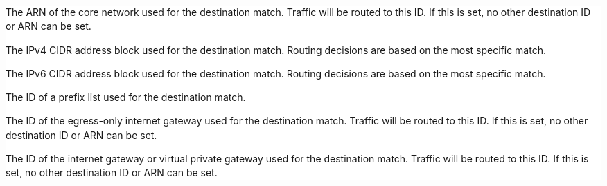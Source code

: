 <HclListItem name="core_network_arn" requirement="optional" type="string">
<HclListItemDescription>

The ARN of the core network used for the destination match. Traffic will be routed to this ID. If this is set, no other destination ID or ARN can be set.

</HclListItemDescription>
<HclListItemDefaultValue defaultValue="null"/>
</HclListItem>

<HclListItem name="destination_cidr_block" requirement="optional" type="string">
<HclListItemDescription>

The IPv4 CIDR address block used for the destination match. Routing decisions are based on the most specific match.

</HclListItemDescription>
<HclListItemDefaultValue defaultValue="null"/>
</HclListItem>

<HclListItem name="destination_ipv6_cidr_block" requirement="optional" type="string">
<HclListItemDescription>

The IPv6 CIDR address block used for the destination match. Routing decisions are based on the most specific match.

</HclListItemDescription>
<HclListItemDefaultValue defaultValue="null"/>
</HclListItem>

<HclListItem name="destination_prefix_list_id" requirement="optional" type="string">
<HclListItemDescription>

The ID of a prefix list used for the destination match.

</HclListItemDescription>
<HclListItemDefaultValue defaultValue="null"/>
</HclListItem>

<HclListItem name="egress_only_gateway_id" requirement="optional" type="string">
<HclListItemDescription>

The ID of the egress-only internet gateway used for the destination match. Traffic will be routed to this ID. If this is set, no other destination ID or ARN can be set.

</HclListItemDescription>
<HclListItemDefaultValue defaultValue="null"/>
</HclListItem>

<HclListItem name="gateway_id" requirement="optional" type="string">
<HclListItemDescription>

The ID of the internet gateway or virtual private gateway used for the destination match. Traffic will be routed to this ID. If this is set, no other destination ID or ARN can be set.

</HclListItemDescription>
<HclListItemDefaultValue defaultValue="null"/>
</HclListItem>
